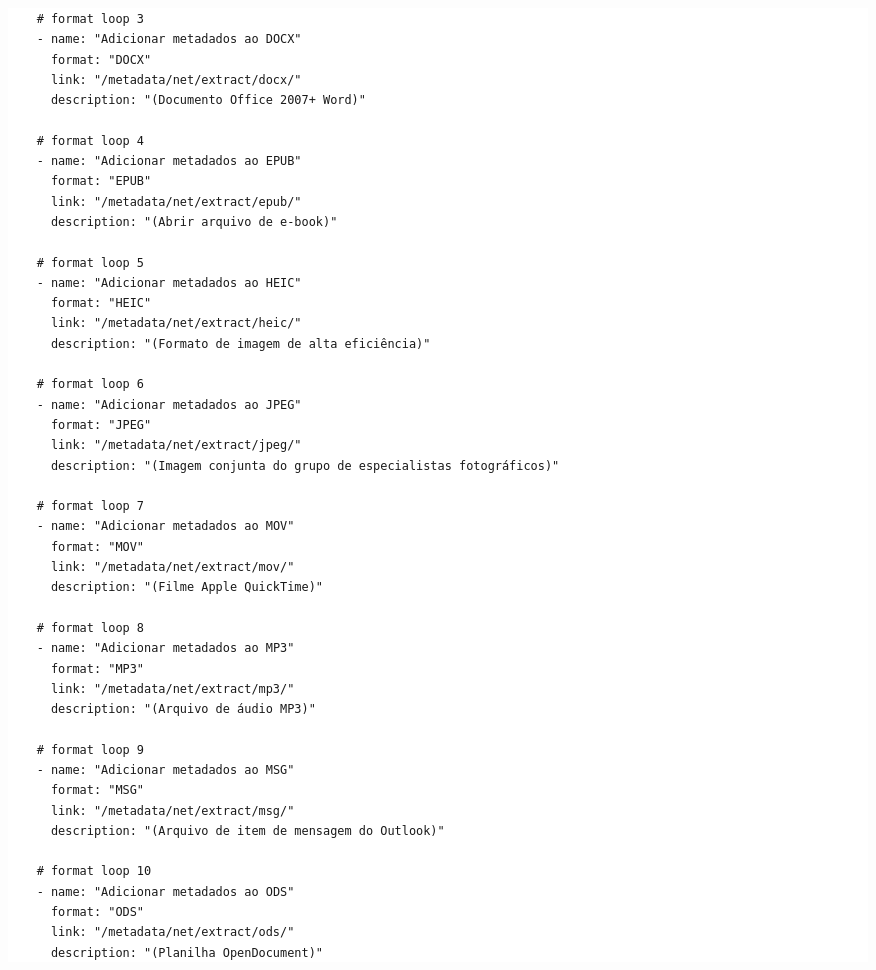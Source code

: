         # format loop 3
        - name: "Adicionar metadados ao DOCX"
          format: "DOCX"
          link: "/metadata/net/extract/docx/"
          description: "(Documento Office 2007+ Word)"
          
        # format loop 4
        - name: "Adicionar metadados ao EPUB"
          format: "EPUB"
          link: "/metadata/net/extract/epub/"
          description: "(Abrir arquivo de e-book)"
          
        # format loop 5
        - name: "Adicionar metadados ao HEIC"
          format: "HEIC"
          link: "/metadata/net/extract/heic/"
          description: "(Formato de imagem de alta eficiência)"
          
        # format loop 6
        - name: "Adicionar metadados ao JPEG"
          format: "JPEG"
          link: "/metadata/net/extract/jpeg/"
          description: "(Imagem conjunta do grupo de especialistas fotográficos)"
          
        # format loop 7
        - name: "Adicionar metadados ao MOV"
          format: "MOV"
          link: "/metadata/net/extract/mov/"
          description: "(Filme Apple QuickTime)"
          
        # format loop 8
        - name: "Adicionar metadados ao MP3"
          format: "MP3"
          link: "/metadata/net/extract/mp3/"
          description: "(Arquivo de áudio MP3)"
          
        # format loop 9
        - name: "Adicionar metadados ao MSG"
          format: "MSG"
          link: "/metadata/net/extract/msg/"
          description: "(Arquivo de item de mensagem do Outlook)"
          
        # format loop 10
        - name: "Adicionar metadados ao ODS"
          format: "ODS"
          link: "/metadata/net/extract/ods/"
          description: "(Planilha OpenDocument)"
          